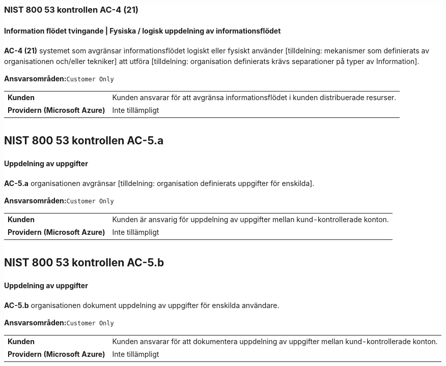 
 ### <a name="nist-800-53-control-ac-4-21"></a>NIST 800 53 kontrollen AC-4 (21)

#### <a name="information-flow-enforcement--physical--logical-separation-of-information-flows"></a>Information flödet tvingande | Fysiska / logisk uppdelning av informationsflödet

**AC-4 (21)** systemet som avgränsar informationsflödet logiskt eller fysiskt använder [tilldelning: mekanismer som definierats av organisationen och/eller tekniker] att utföra [tilldelning: organisation definierats krävs separationer på typer av Information].

**Ansvarsområden:**`Customer Only`

|||
|---|---|
| **Kunden** | Kunden ansvarar för att avgränsa informationsflödet i kunden distribuerade resurser. |
| **Providern (Microsoft Azure)** | Inte tillämpligt |


 ## <a name="nist-800-53-control-ac-5a"></a>NIST 800 53 kontrollen AC-5.a

#### <a name="separation-of-duties"></a>Uppdelning av uppgifter

**AC-5.a** organisationen avgränsar [tilldelning: organisation definierats uppgifter för enskilda].

**Ansvarsområden:**`Customer Only`

|||
|---|---|
| **Kunden** | Kunden är ansvarig för uppdelning av uppgifter mellan kund-kontrollerade konton. |
| **Providern (Microsoft Azure)** | Inte tillämpligt |


 ## <a name="nist-800-53-control-ac-5b"></a>NIST 800 53 kontrollen AC-5.b

#### <a name="separation-of-duties"></a>Uppdelning av uppgifter

**AC-5.b** organisationen dokument uppdelning av uppgifter för enskilda användare.

**Ansvarsområden:**`Customer Only`

|||
|---|---|
| **Kunden** | Kunden ansvarar för att dokumentera uppdelning av uppgifter mellan kund-kontrollerade konton. |
| **Providern (Microsoft Azure)** | Inte tillämpligt |
